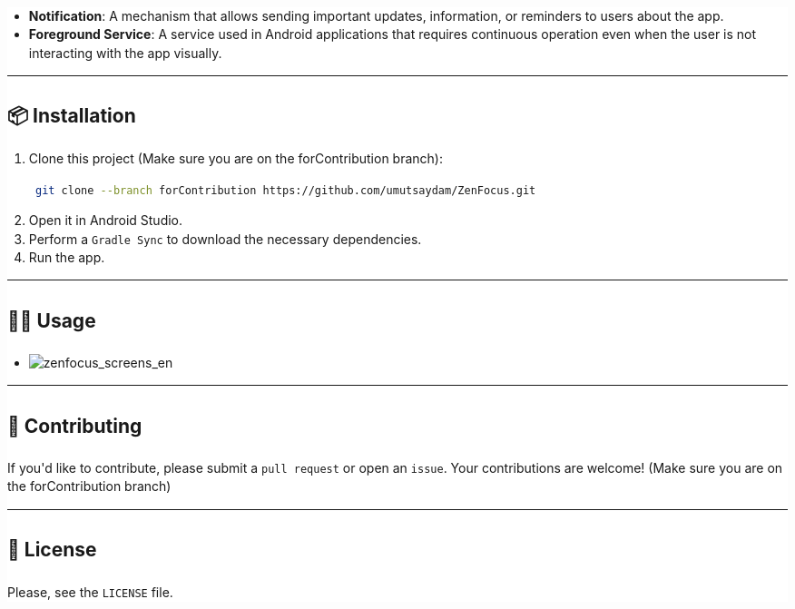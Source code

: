 - **Notification**: A mechanism that allows sending important updates, information, or reminders to users about the app.
- **Foreground Service**:  A service used in Android applications that requires continuous operation even when the user is not interacting with the app visually.

---

## <p id="installation">📦 Installation</p>

1. Clone this project (Make sure you are on the forContribution branch):
    ```bash
     git clone --branch forContribution https://github.com/umutsaydam/ZenFocus.git
    ```
2. Open it in Android Studio.
3. Perform a `Gradle Sync` to download the necessary dependencies.
4. Run the app.

---

## <p id="usage">🧑‍💻 Usage</p>

- ![zenfocus_screens_en](https://github.com/user-attachments/assets/1fb4e207-f1a3-4fb9-9954-0c570771531a)

---

## <p id="contributing">🤝 Contributing</p>

If you'd like to contribute, please submit a `pull request` or open an `issue`. Your contributions are welcome! (Make sure you are on the forContribution branch)

---

## <p id="license">📜 License</p>

Please, see the `LICENSE` file.

